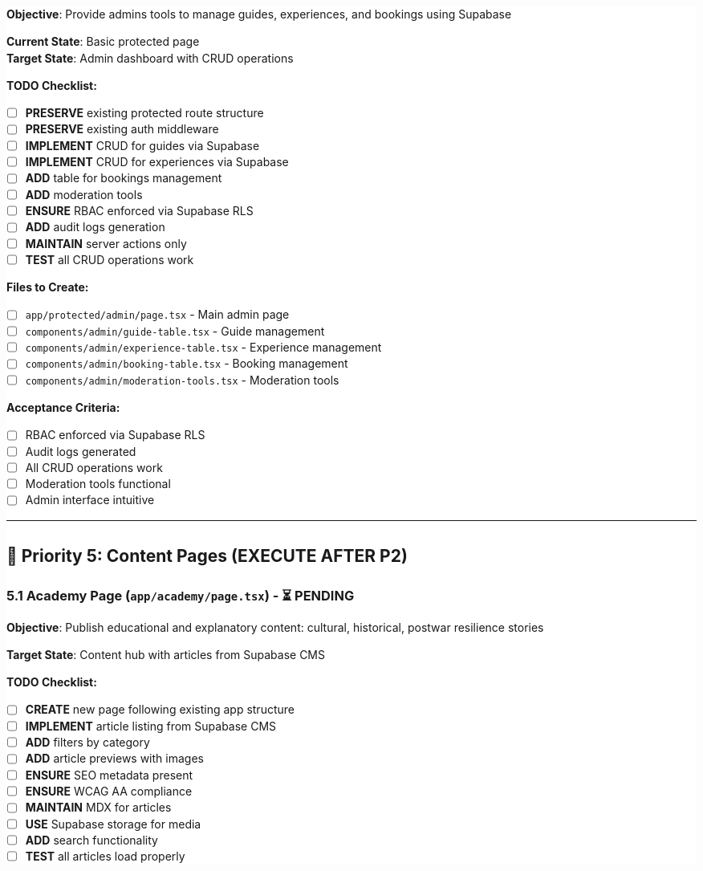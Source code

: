 **Objective**: Provide admins tools to manage guides, experiences, and bookings using Supabase

**Current State**: Basic protected page  
**Target State**: Admin dashboard with CRUD operations

**TODO Checklist:**

- [ ] **PRESERVE** existing protected route structure
- [ ] **PRESERVE** existing auth middleware
- [ ] **IMPLEMENT** CRUD for guides via Supabase
- [ ] **IMPLEMENT** CRUD for experiences via Supabase
- [ ] **ADD** table for bookings management
- [ ] **ADD** moderation tools
- [ ] **ENSURE** RBAC enforced via Supabase RLS
- [ ] **ADD** audit logs generation
- [ ] **MAINTAIN** server actions only
- [ ] **TEST** all CRUD operations work

**Files to Create:**

- [ ] `app/protected/admin/page.tsx` - Main admin page
- [ ] `components/admin/guide-table.tsx` - Guide management
- [ ] `components/admin/experience-table.tsx` - Experience management
- [ ] `components/admin/booking-table.tsx` - Booking management
- [ ] `components/admin/moderation-tools.tsx` - Moderation tools

**Acceptance Criteria:**

- [ ] RBAC enforced via Supabase RLS
- [ ] Audit logs generated
- [ ] All CRUD operations work
- [ ] Moderation tools functional
- [ ] Admin interface intuitive

---

## 🎯 Priority 5: Content Pages (EXECUTE AFTER P2)

### 5.1 Academy Page (`app/academy/page.tsx`) - ⏳ PENDING

**Objective**: Publish educational and explanatory content: cultural, historical, postwar resilience stories

**Target State**: Content hub with articles from Supabase CMS

**TODO Checklist:**

- [ ] **CREATE** new page following existing app structure
- [ ] **IMPLEMENT** article listing from Supabase CMS
- [ ] **ADD** filters by category
- [ ] **ADD** article previews with images
- [ ] **ENSURE** SEO metadata present
- [ ] **ENSURE** WCAG AA compliance
- [ ] **MAINTAIN** MDX for articles
- [ ] **USE** Supabase storage for media
- [ ] **ADD** search functionality
- [ ] **TEST** all articles load properly
